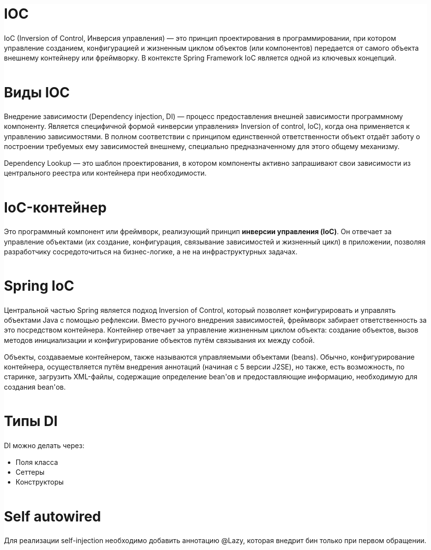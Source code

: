 # IOC
IoC (Inversion of Control, Инверсия управления) — это принцип проектирования в программировании, при котором управление созданием, конфигурацией и жизненным циклом объектов (или компонентов) передается от самого объекта внешнему контейнеру или фреймворку. В контексте Spring Framework IoC является одной из ключевых концепций.
# Виды IOC

Внедрение зависимости (Dependency injection, DI) — процесс предоставления внешней зависимости программному компоненту. Является специфичной формой «инверсии управления» Inversion of control, IoC), когда она применяется к управлению зависимостями. В полном соответствии с принципом единственной ответственности объект отдаёт заботу о построении требуемых ему зависимостей внешнему, специально предназначенному для этого общему механизму.

Dependency Lookup  — это шаблон проектирования, в котором компоненты активно запрашивают свои зависимости из центрального реестра или контейнера при необходимости.

# IoC-контейнер

Это программный компонент или фреймворк, реализующий принцип **инверсии управления (IoC)**. Он отвечает за управление объектами (их создание, конфигурация, связывание зависимостей и жизненный цикл) в приложении, позволяя разработчику сосредоточиться на бизнес-логике, а не на инфраструктурных задачах.
# Spring IoC

Центральной частью Spring является подход Inversion of Control, который позволяет конфигурировать и управлять объектами Java с помощью рефлексии. Вместо ручного внедрения зависимостей, фреймворк забирает ответственность за это посредством контейнера. Контейнер отвечает за управление жизненным циклом объекта: создание объектов, вызов методов инициализации и конфигурирование объектов путём связывания их между собой.

Объекты, создаваемые контейнером, также называются управляемыми объектами (beans). Обычно, конфигурирование контейнера, осуществляется путём внедрения аннотаций (начиная с 5 версии J2SE), но также, есть возможность, по старинке, загрузить XML-файлы, содержащие определение bean'ов и предоставляющие информацию, необходимую для создания bean'ов.

# Типы DI

DI можно делать через: 
- Поля класса 
- Сеттеры 
- Конструкторы

# Self autowired

Для реализации self-injection необходимо добавить аннотацию @Lazy, которая внедрит бин только при первом обращении.
